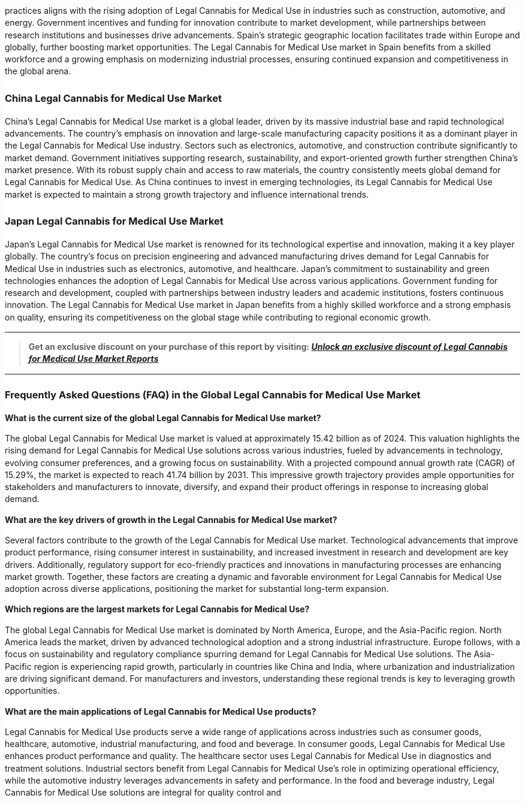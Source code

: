 practices aligns with the rising adoption of Legal Cannabis for Medical Use in industries such as construction, automotive, and energy. Government incentives and funding for innovation contribute to market development, while partnerships between research institutions and businesses drive advancements. Spain&rsquo;s strategic geographic location facilitates trade within Europe and globally, further boosting market opportunities. The Legal Cannabis for Medical Use market in Spain benefits from a skilled workforce and a growing emphasis on modernizing industrial processes, ensuring continued expansion and competitiveness in the global arena.</p><h3>China Legal Cannabis for Medical Use Market</h3><p>China&rsquo;s Legal Cannabis for Medical Use market is a global leader, driven by its massive industrial base and rapid technological advancements. The country&rsquo;s emphasis on innovation and large-scale manufacturing capacity positions it as a dominant player in the Legal Cannabis for Medical Use industry. Sectors such as electronics, automotive, and construction contribute significantly to market demand. Government initiatives supporting research, sustainability, and export-oriented growth further strengthen China&rsquo;s market presence. With its robust supply chain and access to raw materials, the country consistently meets global demand for Legal Cannabis for Medical Use. As China continues to invest in emerging technologies, its Legal Cannabis for Medical Use market is expected to maintain a strong growth trajectory and influence international trends.</p><h3>Japan Legal Cannabis for Medical Use Market</h3><p>Japan&rsquo;s Legal Cannabis for Medical Use market is renowned for its technological expertise and innovation, making it a key player globally. The country&rsquo;s focus on precision engineering and advanced manufacturing drives demand for Legal Cannabis for Medical Use in industries such as electronics, automotive, and healthcare. Japan&rsquo;s commitment to sustainability and green technologies enhances the adoption of Legal Cannabis for Medical Use across various applications. Government funding for research and development, coupled with partnerships between industry leaders and academic institutions, fosters continuous innovation. The Legal Cannabis for Medical Use market in Japan benefits from a highly skilled workforce and a strong emphasis on quality, ensuring its competitiveness on the global stage while contributing to regional economic growth.</p><hr /><blockquote><p><strong>Get an exclusive discount on your purchase of this report by visiting: <em><a href="://marketresearchpulse.com/ask-for-discount/147990?utm_source=Github&amp;utm_medium=028">Unlock an exclusive discount of Legal Cannabis for Medical Use Market Reports</a></em>&nbsp;</strong></p></blockquote><hr /><h3>Frequently Asked Questions (FAQ) in the Global Legal Cannabis for Medical Use Market</h3><p><strong>What is the current size of the global Legal Cannabis for Medical Use market?</strong></p><p>The global Legal Cannabis for Medical Use market is valued at approximately 15.42 billion as of 2024. This valuation highlights the rising demand for Legal Cannabis for Medical Use solutions across various industries, fueled by advancements in technology, evolving consumer preferences, and a growing focus on sustainability. With a projected compound annual growth rate (CAGR) of 15.29%, the market is expected to reach 41.74 billion by 2031. This impressive growth trajectory provides ample opportunities for stakeholders and manufacturers to innovate, diversify, and expand their product offerings in response to increasing global demand.</p><p><strong>What are the key drivers of growth in the Legal Cannabis for Medical Use market?</strong></p><p>Several factors contribute to the growth of the Legal Cannabis for Medical Use market. Technological advancements that improve product performance, rising consumer interest in sustainability, and increased investment in research and development are key drivers. Additionally, regulatory support for eco-friendly practices and innovations in manufacturing processes are enhancing market growth. Together, these factors are creating a dynamic and favorable environment for Legal Cannabis for Medical Use adoption across diverse applications, positioning the market for substantial long-term expansion.</p><p><strong>Which regions are the largest markets for Legal Cannabis for Medical Use?</strong></p><p>The global Legal Cannabis for Medical Use market is dominated by North America, Europe, and the Asia-Pacific region. North America leads the market, driven by advanced technological adoption and a strong industrial infrastructure. Europe follows, with a focus on sustainability and regulatory compliance spurring demand for Legal Cannabis for Medical Use solutions. The Asia-Pacific region is experiencing rapid growth, particularly in countries like China and India, where urbanization and industrialization are driving significant demand. For manufacturers and investors, understanding these regional trends is key to leveraging growth opportunities.</p><p><strong>What are the main applications of Legal Cannabis for Medical Use products?</strong></p><p>Legal Cannabis for Medical Use products serve a wide range of applications across industries such as consumer goods, healthcare, automotive, industrial manufacturing, and food and beverage. In consumer goods, Legal Cannabis for Medical Use enhances product performance and quality. The healthcare sector uses Legal Cannabis for Medical Use in diagnostics and treatment solutions. Industrial sectors benefit from Legal Cannabis for Medical Use&rsquo;s role in optimizing operational efficiency, while the automotive industry leverages advancements in safety and performance. In the food and beverage industry, Legal Cannabis for Medical Use solutions are integral for quality control and